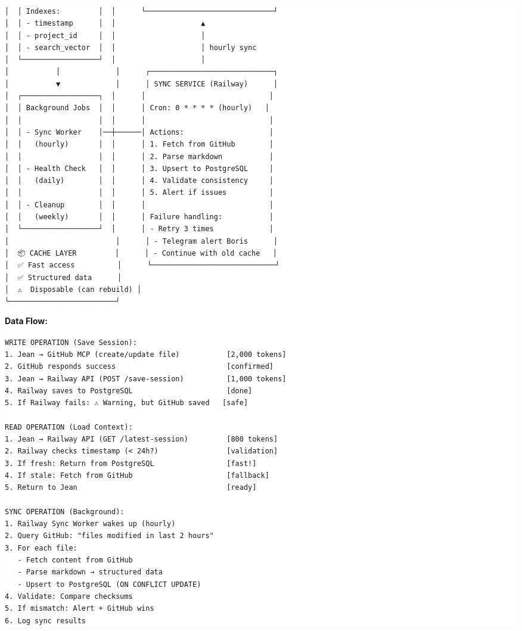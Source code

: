 ```
│  │ Indexes:         │  │      └──────────────────────────────┘
│  │ - timestamp      │  │                    ▲
│  │ - project_id     │  │                    │
│  │ - search_vector  │  │                    │ hourly sync
│  └──────────────────┘  │                    │
│           │             │      ┌─────────────────────────────┐
│           ▼             │      │ SYNC SERVICE (Railway)      │
│  ┌──────────────────┐  │      │                             │
│  │ Background Jobs  │  │      │ Cron: 0 * * * * (hourly)   │
│  │                  │  │      │                             │
│  │ - Sync Worker    │──┼──────│ Actions:                    │
│  │   (hourly)       │  │      │ 1. Fetch from GitHub        │
│  │                  │  │      │ 2. Parse markdown           │
│  │ - Health Check   │  │      │ 3. Upsert to PostgreSQL     │
│  │   (daily)        │  │      │ 4. Validate consistency     │
│  │                  │  │      │ 5. Alert if issues          │
│  │ - Cleanup        │  │      │                             │
│  │   (weekly)       │  │      │ Failure handling:           │
│  └──────────────────┘  │      │ - Retry 3 times             │
│                         │      │ - Telegram alert Boris      │
│  📦 CACHE LAYER         │      │ - Continue with old cache   │
│  ✅ Fast access          │      └─────────────────────────────┘
│  ✅ Structured data      │
│  ⚠️  Disposable (can rebuild) │
└─────────────────────────┘
```

**Data Flow:**

```
WRITE OPERATION (Save Session):
1. Jean → GitHub MCP (create/update file)           [2,000 tokens]
2. GitHub responds success                          [confirmed]
3. Jean → Railway API (POST /save-session)          [1,000 tokens]
4. Railway saves to PostgreSQL                      [done]
5. If Railway fails: ⚠️ Warning, but GitHub saved   [safe]

READ OPERATION (Load Context):
1. Jean → Railway API (GET /latest-session)         [800 tokens]
2. Railway checks timestamp (< 24h?)                [validation]
3. If fresh: Return from PostgreSQL                 [fast!]
4. If stale: Fetch from GitHub                      [fallback]
5. Return to Jean                                   [ready]

SYNC OPERATION (Background):
1. Railway Sync Worker wakes up (hourly)
2. Query GitHub: "files modified in last 2 hours"
3. For each file:
   - Fetch content from GitHub
   - Parse markdown → structured data
   - Upsert to PostgreSQL (ON CONFLICT UPDATE)
4. Validate: Compare checksums
5. If mismatch: Alert + GitHub wins
6. Log sync results
```

